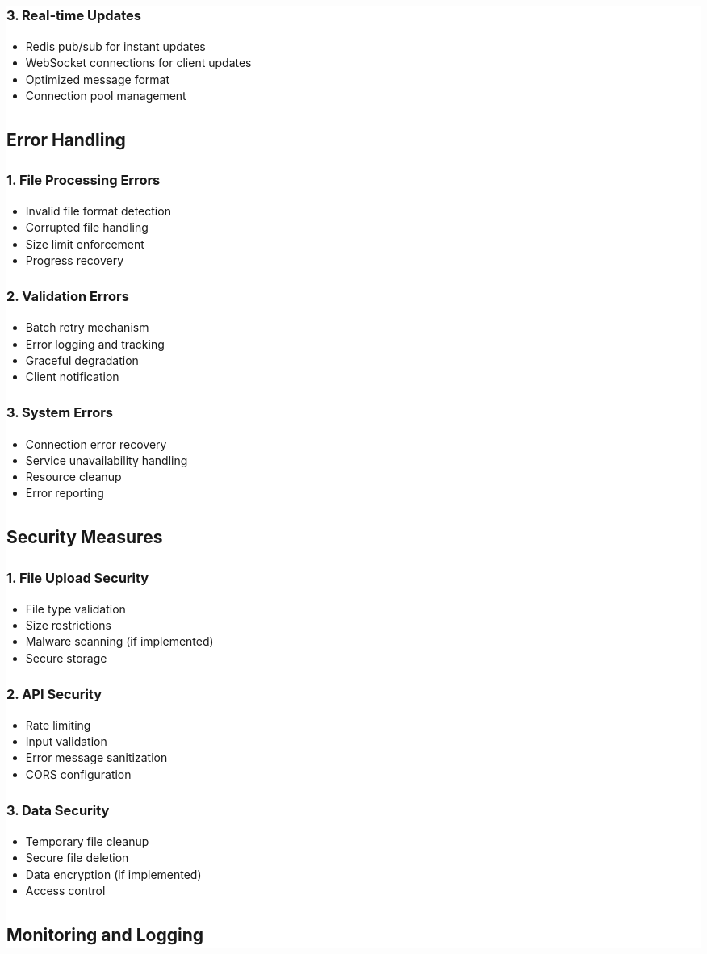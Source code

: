 ### 3. Real-time Updates
- Redis pub/sub for instant updates
- WebSocket connections for client updates
- Optimized message format
- Connection pool management

## Error Handling

### 1. File Processing Errors
- Invalid file format detection
- Corrupted file handling
- Size limit enforcement
- Progress recovery

### 2. Validation Errors
- Batch retry mechanism
- Error logging and tracking
- Graceful degradation
- Client notification

### 3. System Errors
- Connection error recovery
- Service unavailability handling
- Resource cleanup
- Error reporting

## Security Measures

### 1. File Upload Security
- File type validation
- Size restrictions
- Malware scanning (if implemented)
- Secure storage

### 2. API Security
- Rate limiting
- Input validation
- Error message sanitization
- CORS configuration

### 3. Data Security
- Temporary file cleanup
- Secure file deletion
- Data encryption (if implemented)
- Access control

## Monitoring and Logging
